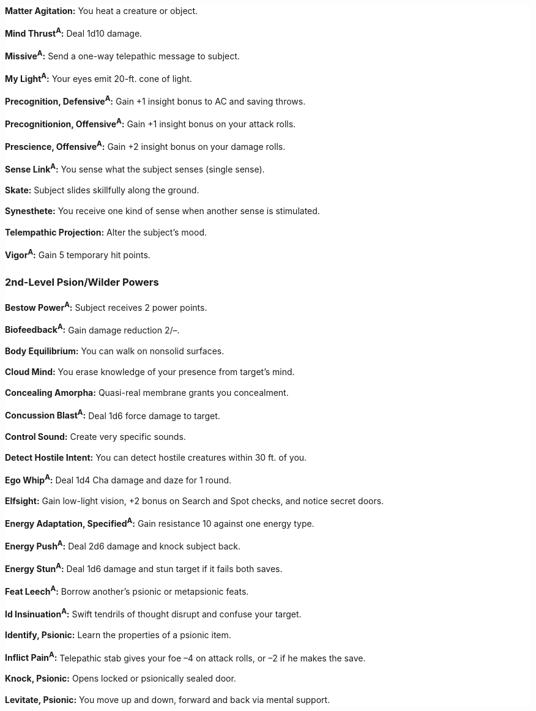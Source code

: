 **Matter Agitation:** You heat a creature or object.

**Mind Thrust<sup>A</sup>:** Deal 1d10 damage.

**Missive<sup>A</sup>:** Send a one-way telepathic message to subject.

**My Light<sup>A</sup>:** Your eyes emit 20-ft. cone of light.

**Precognition, Defensive<sup>A</sup>:** Gain +1 insight bonus to AC and saving throws.

**Precognitionion, Offensive<sup>A</sup>:** Gain +1 insight bonus on your attack rolls.

**Prescience, Offensive<sup>A</sup>:** Gain +2 insight bonus on your damage rolls.

**Sense Link<sup>A</sup>:** You sense what the subject senses (single sense).

**Skate:** Subject slides skillfully along the ground.

**Synesthete:** You receive one kind of sense when another sense is stimulated.

**Telempathic Projection:** Alter the subject’s mood.

**Vigor<sup>A</sup>:** Gain 5 temporary hit points.

### 2nd-Level Psion/Wilder Powers

**Bestow Power<sup>A</sup>:** Subject receives 2 power points.

**Biofeedback<sup>A</sup>:** Gain damage reduction 2/–.

**Body Equilibrium:** You can walk on nonsolid surfaces.

**Cloud Mind:** You erase knowledge of your presence from target’s mind.

**Concealing Amorpha:** Quasi-real membrane grants you concealment.

**Concussion Blast<sup>A</sup>:** Deal 1d6 force damage to target.

**Control Sound:** Create very specific sounds.

**Detect Hostile Intent:** You can detect hostile creatures within 30 ft. of you.

**Ego Whip<sup>A</sup>:** Deal 1d4 Cha damage and daze for 1 round.

**Elfsight:** Gain low-light vision, +2 bonus on Search and Spot checks, and notice secret doors.

**Energy Adaptation, Specified<sup>A</sup>:** Gain resistance 10 against one energy type.

**Energy Push<sup>A</sup>:** Deal 2d6 damage and knock subject back.

**Energy Stun<sup>A</sup>:** Deal 1d6 damage and stun target if it fails both saves.

**Feat Leech<sup>A</sup>:** Borrow another’s psionic or metapsionic feats.

**Id Insinuation<sup>A</sup>:** Swift tendrils of thought disrupt and confuse your target.

**Identify, Psionic:** Learn the properties of a psionic item.

**Inflict Pain<sup>A</sup>:** Telepathic stab gives your foe –4 on attack rolls, or –2 if he makes the save.

**Knock, Psionic:** Opens locked or psionically sealed door.

**Levitate, Psionic:** You move up and down, forward and back via mental support.
